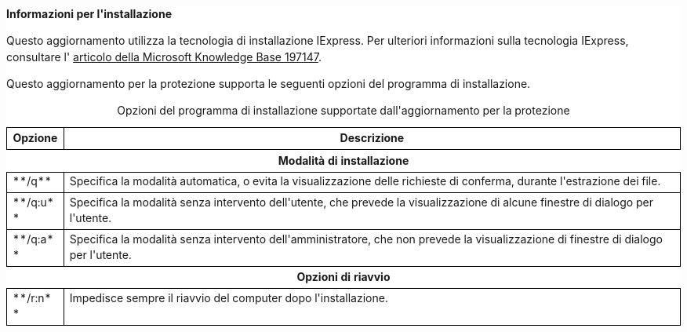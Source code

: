 **Informazioni per l'installazione**

Questo aggiornamento utilizza la tecnologia di installazione IExpress. Per ulteriori informazioni sulla tecnologia IExpress, consultare l' [articolo della Microsoft Knowledge Base 197147](http://support.microsoft.com/kb/197147).

Questo aggiornamento per la protezione supporta le seguenti opzioni del programma di installazione.

<table class="dataTable">
<caption>
Opzioni del programma di installazione supportate dall'aggiornamento per la protezione
</caption>
<tr class="thead">
<th style="border:1px solid black;" >
Opzione
</th>
<th style="border:1px solid black;" >
Descrizione
</th>
</tr>
<tr>
<th colspan="2">
Modalità di installazione
</th>
</tr>
<tr>
<td style="border:1px solid black;">
**/q**
</td>
<td style="border:1px solid black;">
Specifica la modalità automatica, o evita la visualizzazione delle richieste di conferma, durante l'estrazione dei file.
</td>
</tr>
<tr class="alternateRow">
<td style="border:1px solid black;">
**/q:u**
</td>
<td style="border:1px solid black;">
Specifica la modalità senza intervento dell'utente, che prevede la visualizzazione di alcune finestre di dialogo per l'utente.
</td>
</tr>
<tr>
<td style="border:1px solid black;">
**/q:a**
</td>
<td style="border:1px solid black;">
Specifica la modalità senza intervento dell'amministratore, che non prevede la visualizzazione di finestre di dialogo per l'utente.
</td>
</tr>
<tr>
<th colspan="2">
Opzioni di riavvio
</th>
</tr>
<tr class="alternateRow">
<td style="border:1px solid black;">
**/r:n**
</td>
<td style="border:1px solid black;">
Impedisce sempre il riavvio del computer dopo l'installazione.
</td>
</tr>